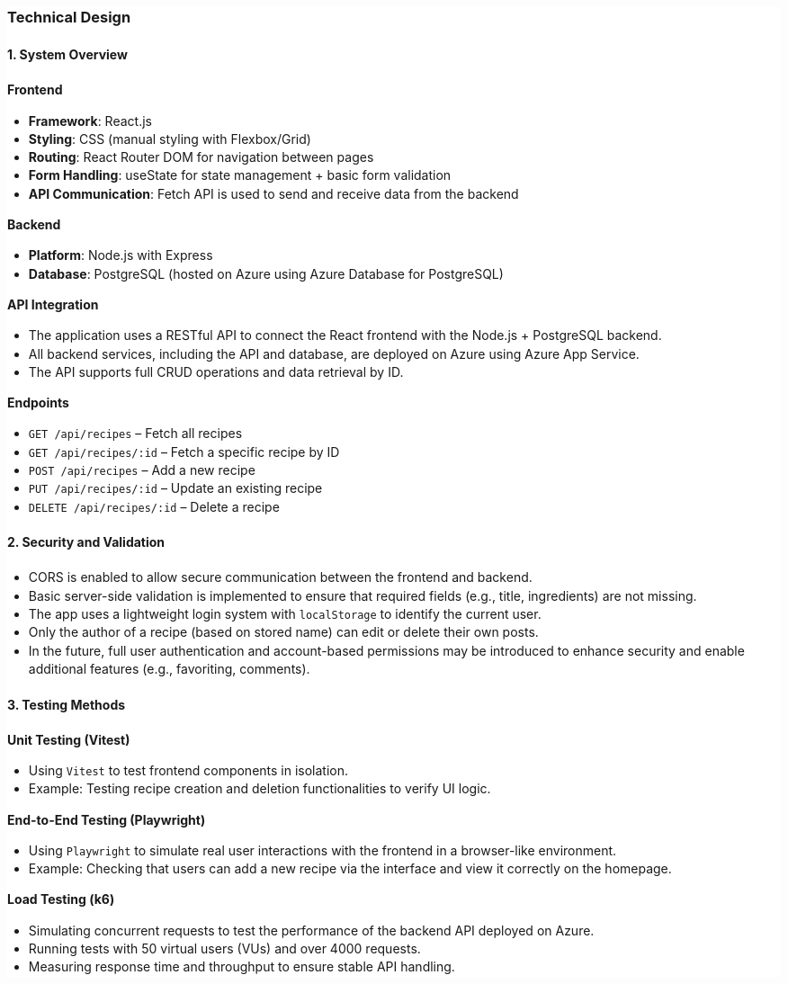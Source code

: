 
### Technical Design

#### 1. System Overview

**Frontend**
- **Framework**: React.js  
- **Styling**: CSS (manual styling with Flexbox/Grid)  
- **Routing**: React Router DOM for navigation between pages  
- **Form Handling**: useState for state management + basic form validation  
- **API Communication**: Fetch API is used to send and receive data from the backend  

**Backend**
- **Platform**: Node.js with Express  
- **Database**: PostgreSQL (hosted on Azure using Azure Database for PostgreSQL)  

**API Integration**
- The application uses a RESTful API to connect the React frontend with the Node.js + PostgreSQL backend.  
- All backend services, including the API and database, are deployed on Azure using Azure App Service.  
- The API supports full CRUD operations and data retrieval by ID.

**Endpoints**
- `GET /api/recipes` – Fetch all recipes  
- `GET /api/recipes/:id` – Fetch a specific recipe by ID  
- `POST /api/recipes` – Add a new recipe  
- `PUT /api/recipes/:id` – Update an existing recipe  
- `DELETE /api/recipes/:id` – Delete a recipe  


#### 2. Security and Validation
- CORS is enabled to allow secure communication between the frontend and backend.
- Basic server-side validation is implemented to ensure that required fields (e.g., title, ingredients) are not missing.
- The app uses a lightweight login system with `localStorage` to identify the current user.
- Only the author of a recipe (based on stored name) can edit or delete their own posts.
- In the future, full user authentication and account-based permissions may be introduced to enhance security and enable additional features (e.g., favoriting, comments).


#### 3. Testing Methods
**Unit Testing (Vitest)**
- Using `Vitest` to test frontend components in isolation.
- Example: Testing recipe creation and deletion functionalities to verify UI logic.

**End-to-End Testing (Playwright)**
- Using `Playwright` to simulate real user interactions with the frontend in a browser-like environment.
- Example: Checking that users can add a new recipe via the interface and view it correctly on the homepage.

**Load Testing (k6)**
- Simulating concurrent requests to test the performance of the backend API deployed on Azure.
- Running tests with 50 virtual users (VUs) and over 4000 requests.
- Measuring response time and throughput to ensure stable API handling.
